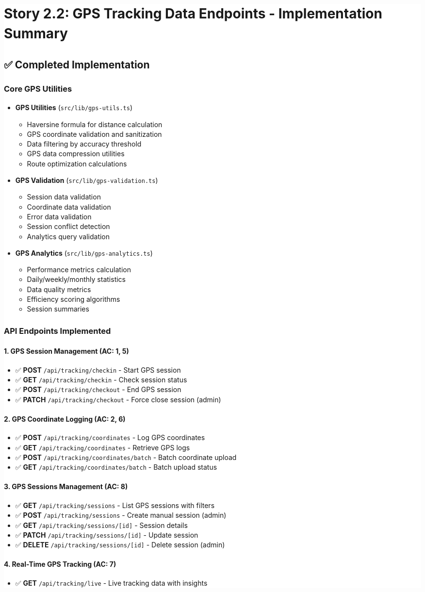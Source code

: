 # Story 2.2: GPS Tracking Data Endpoints - Implementation Summary

## ✅ Completed Implementation

### Core GPS Utilities
- **GPS Utilities** (`src/lib/gps-utils.ts`)
  - Haversine formula for distance calculation
  - GPS coordinate validation and sanitization
  - Data filtering by accuracy threshold
  - GPS data compression utilities
  - Route optimization calculations

- **GPS Validation** (`src/lib/gps-validation.ts`)
  - Session data validation
  - Coordinate data validation
  - Error data validation
  - Session conflict detection
  - Analytics query validation

- **GPS Analytics** (`src/lib/gps-analytics.ts`)
  - Performance metrics calculation
  - Daily/weekly/monthly statistics
  - Data quality metrics
  - Efficiency scoring algorithms
  - Session summaries

### API Endpoints Implemented

#### 1. GPS Session Management (AC: 1, 5)
- ✅ **POST** `/api/tracking/checkin` - Start GPS session
- ✅ **GET** `/api/tracking/checkin` - Check session status
- ✅ **POST** `/api/tracking/checkout` - End GPS session
- ✅ **PATCH** `/api/tracking/checkout` - Force close session (admin)

#### 2. GPS Coordinate Logging (AC: 2, 6)
- ✅ **POST** `/api/tracking/coordinates` - Log GPS coordinates
- ✅ **GET** `/api/tracking/coordinates` - Retrieve GPS logs
- ✅ **POST** `/api/tracking/coordinates/batch` - Batch coordinate upload
- ✅ **GET** `/api/tracking/coordinates/batch` - Batch upload status

#### 3. GPS Sessions Management (AC: 8)
- ✅ **GET** `/api/tracking/sessions` - List GPS sessions with filters
- ✅ **POST** `/api/tracking/sessions` - Create manual session (admin)
- ✅ **GET** `/api/tracking/sessions/[id]` - Session details
- ✅ **PATCH** `/api/tracking/sessions/[id]` - Update session
- ✅ **DELETE** `/api/tracking/sessions/[id]` - Delete session (admin)

#### 4. Real-Time GPS Tracking (AC: 7)
- ✅ **GET** `/api/tracking/live` - Live tracking data with insights
